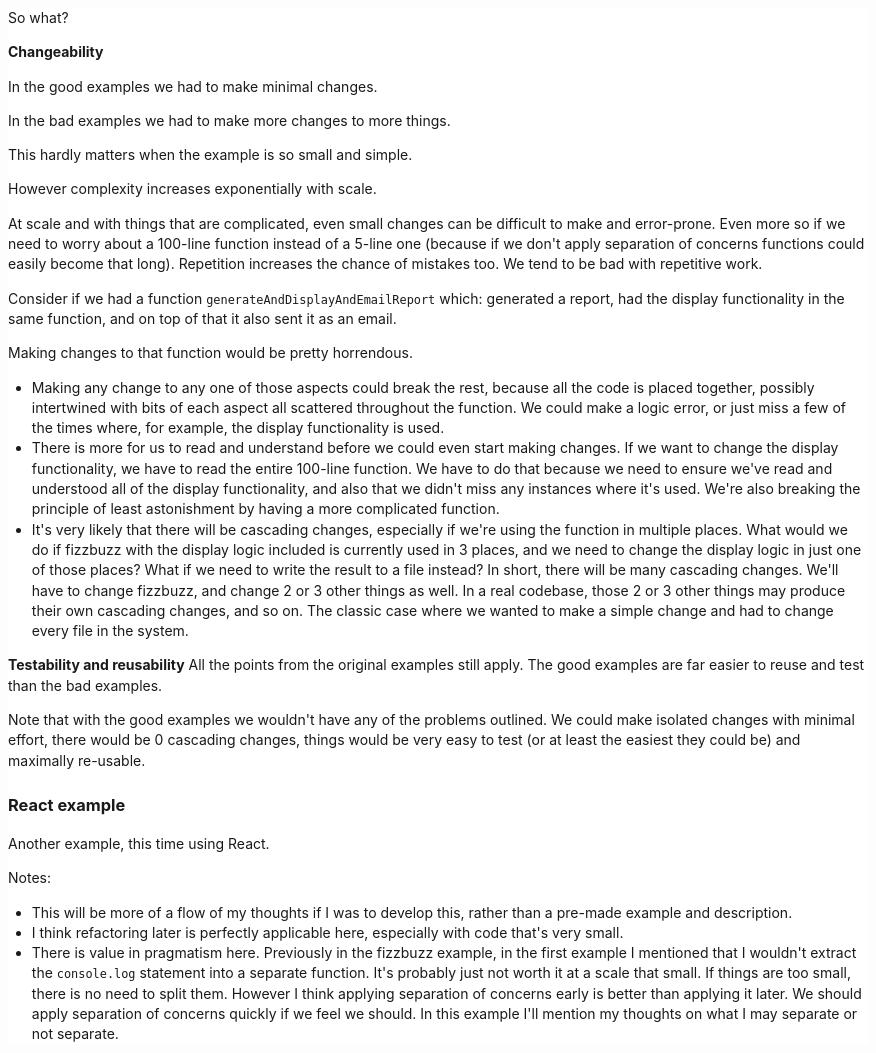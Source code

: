 So what?

**Changeability**

In the good examples we had to make minimal changes.

In the bad examples we had to make more changes to more things.

This hardly matters when the example is so small and simple.

However complexity increases exponentially with scale.

At scale and with things that are complicated, even small changes can be difficult to make and error-prone. Even more so if we need to worry about a 100-line function instead of a 5-line one (because if we don't apply separation of concerns functions could easily become that long). Repetition increases the chance of mistakes too. We tend to be bad with repetitive work.

Consider if we had a function `generateAndDisplayAndEmailReport` which: generated a report, had the display functionality in the same function, and on top of that it also sent it as an email.

Making changes to that function would be pretty horrendous.

- Making any change to any one of those aspects could break the rest, because all the code is placed together, possibly intertwined with bits of each aspect all scattered throughout the function. We could make a logic error, or just miss a few of the times where, for example, the display functionality is used.
- There is more for us to read and understand before we could even start making changes. If we want to change the display functionality, we have to read the entire 100-line function. We have to do that because we need to ensure we've read and understood all of the display functionality, and also that we didn't miss any instances where it's used.
  We're also breaking the principle of least astonishment by having a more complicated function.
- It's very likely that there will be cascading changes, especially if we're using the function in multiple places. What would we do if fizzbuzz with the display logic included is currently used in 3 places, and we need to change the display logic in just one of those places? What if we need to write the result to a file instead? In short, there will be many cascading changes. We'll have to change fizzbuzz, and change 2 or 3 other things as well. In a real codebase, those 2 or 3 other things may produce their own cascading changes, and so on. The classic case where we wanted to make a simple change and had to change every file in the system.

**Testability and reusability**
All the points from the original examples still apply. The good examples are far easier to reuse and test than the bad examples.

Note that with the good examples we wouldn't have any of the problems outlined. We could make isolated changes with minimal effort, there would be 0 cascading changes, things would be very easy to test (or at least the easiest they could be) and maximally re-usable.

### React example

Another example, this time using React.

Notes:

- This will be more of a flow of my thoughts if I was to develop this, rather than a pre-made example and description.
- I think refactoring later is perfectly applicable here, especially with code that's very small.
- There is value in pragmatism here. Previously in the fizzbuzz example, in the first example I mentioned that I wouldn't extract the `console.log` statement into a separate function. It's probably just not worth it at a scale that small. If things are too small, there is no need to split them. However I think applying separation of concerns early is better than applying it later. We should apply separation of concerns quickly if we feel we should. In this example I'll mention my thoughts on what I may separate or not separate.
